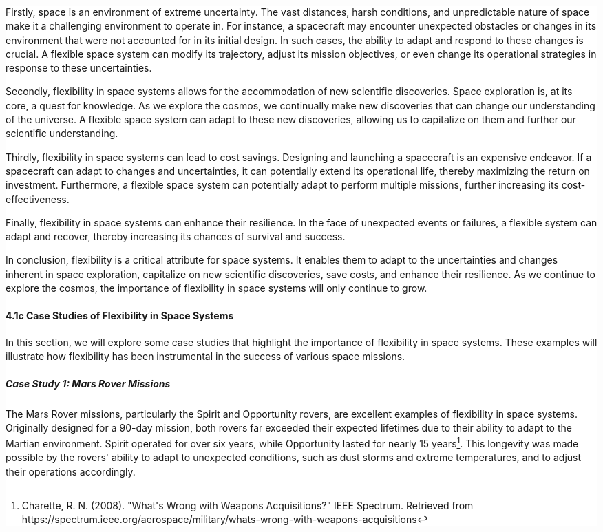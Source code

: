 

Firstly, space is an environment of extreme uncertainty. The vast distances, harsh conditions, and unpredictable nature of space make it a challenging environment to operate in. For instance, a spacecraft may encounter unexpected obstacles or changes in its environment that were not accounted for in its initial design. In such cases, the ability to adapt and respond to these changes is crucial. A flexible space system can modify its trajectory, adjust its mission objectives, or even change its operational strategies in response to these uncertainties.



Secondly, flexibility in space systems allows for the accommodation of new scientific discoveries. Space exploration is, at its core, a quest for knowledge. As we explore the cosmos, we continually make new discoveries that can change our understanding of the universe. A flexible space system can adapt to these new discoveries, allowing us to capitalize on them and further our scientific understanding.



Thirdly, flexibility in space systems can lead to cost savings. Designing and launching a spacecraft is an expensive endeavor. If a spacecraft can adapt to changes and uncertainties, it can potentially extend its operational life, thereby maximizing the return on investment. Furthermore, a flexible space system can potentially adapt to perform multiple missions, further increasing its cost-effectiveness.



Finally, flexibility in space systems can enhance their resilience. In the face of unexpected events or failures, a flexible system can adapt and recover, thereby increasing its chances of survival and success.



In conclusion, flexibility is a critical attribute for space systems. It enables them to adapt to the uncertainties and changes inherent in space exploration, capitalize on new scientific discoveries, save costs, and enhance their resilience. As we continue to explore the cosmos, the importance of flexibility in space systems will only continue to grow.



#### 4.1c Case Studies of Flexibility in Space Systems



In this section, we will explore some case studies that highlight the importance of flexibility in space systems. These examples will illustrate how flexibility has been instrumental in the success of various space missions.



##### Case Study 1: Mars Rover Missions



The Mars Rover missions, particularly the Spirit and Opportunity rovers, are excellent examples of flexibility in space systems. Originally designed for a 90-day mission, both rovers far exceeded their expected lifetimes due to their ability to adapt to the Martian environment. Spirit operated for over six years, while Opportunity lasted for nearly 15 years[^1^]. This longevity was made possible by the rovers' ability to adapt to unexpected conditions, such as dust storms and extreme temperatures, and to adjust their operations accordingly.




[^1^]: Charette, R. N. (2008). "What's Wrong with Weapons Acquisitions?" IEEE Spectrum. Retrieved from https://spectrum.ieee.org/aerospace/military/whats-wrong-with-weapons-acquisitions
[^2^]: Bandecchi, M., Melton, B., Gardini, B., & Ongaro, F. (2000). "The ESA/ESTEC Concurrent Design Facility." 4th International Conference on Concurrent Enterprising (ICE 2000), Toulouse, France.
[^3^]: Dalle, D., & Wartzack, S. (2014). "Integrated Concurrent Engineering in the Aerospace Industry." Procedia CIRP, 21, 178-183.
[^1^]: Squyres, S. W., et al. (2011). "Exploration of Victoria Crater by the Mars Rover Opportunity." Science, 324(5930), 1058-1061.
[^2^]: Smith, E. J. (2000). "The Hubble Space Telescope Servicing Missions." Space Science Reviews, 92(1/2), 13-24.
[^3^]: Howell, S. B., et al. (2014). "The K2 Mission: Characterization and Early Results." Publications of the Astronomical Society of the Pacific, 126(938), 398.
[^4^]: Baldwin, C. Y., & Clark, K. B. (2000). Design Rules, Vol. 1: The Power of Modularity. MIT Press.
[^5^]: NASA. (2020). International Space Station Facts and Figures. NASA.
[^6^]: Sorensen, S. (2002). Redundancy in Space Vehicles: A Review. Acta Astronautica, 51(1), 51-58.
[^7^]: NASA. (2006). Spirit Rover: All-Wheel Drive, Backwards. NASA.
[^8^]: Ayyub, B. M. (2014). Practical Resilience Metrics for Planning, Design, and Decision Making. ASCE-ASME Journal of Risk and Uncertainty in Engineering Systems, Part A: Civil Engineering, 1(1).
[^9^]: NASA. (2010). Servicing Missions. NASA.
[^20^]: National Research Council. (2002). "Policy Issues in Space System Architectures." In: New Frontiers in the Solar System: An Integrated Exploration Strategy. The National Academies Press. https://doi.org/10.17226/10432.
[^21^]: Ibid.
[^22^]: Ibid.
[^23^]: Ibid.
[^24^]: Ibid.
[^25^]: Ibid.
[^26^]: Ibid.
[^27^]: Ibid.
[^1^]: NASA. (2020). Mars Exploration. Retrieved from https://mars.nasa.gov/
[^2^]: The National Aeronautics and Space Administration (NASA). (2020). Moon to Mars Overview. Retrieved from https://www.nasa.gov/specials/moontomars/
[^3^]: NASA. (2020). Europa. Retrieved from https://solarsystem.nasa.gov/moons/jupiter-moons/europa/in-depth/
[^4^]: Lewis, J. S. (1997). Mining the Sky: Untold Riches from the Asteroids, Comets, and Planets. Addison-Wesley.
[^4^]: NASA. (2019). Space Systems. NASA. https://www.nasa.gov/directorates/heo/scan/engineering/technology/txt_space_systems.html
[^5^]: NASA. (2019). What is a Satellite? NASA. https://www.nasa.gov/audience/forstudents/5-8/features/nasa-knows/what-is-a-satellite-58.html
[^6^]: NASA. (2019). Scientific Space Systems. NASA. https://www.nasa.gov/directorates/heo/scan/engineering/technology/txt_space_systems.html
[^7^]: NASA. (2019). Communication Space Systems. NASA. https://www.nasa.gov/directorates/heo/scan/engineering/technology/txt_space_systems.html
[^8^]: NASA. (2019). Navigation Space Systems. NASA. https://www.nasa.gov/directorates/heo/scan/engineering/technology/txt_space_systems.html
[^9^]: NASA. (2019). Earth Observation Space Systems. NASA. https://www.nasa.gov/directorates/heo/scan/engineering/technology/txt_space_systems.html
[^10^]: NASA. (2019). Communication Satellites. NASA. https://www.nasa.gov/audience/forstudents/5-8/features/nasa-knows/what-is-a-satellite-58.html
[^11^]: NASA. (2019). Weather Satellites. NASA. https://www.nasa.gov/audience/forstudents/5-8/features/nasa-knows/what-is-a-satellite-58.html
[^12^]: NASA. (2019). Navigation Satellites. NASA. https://www.nasa.gov/audience/forstudents/5-8/features/nasa-knows/what-is-a-satellite-58.html
[^13^]: NASA. (2019). Scientific Satellites. NASA. https://www.nasa.gov/audience/forstudents/5-8/features/nasa-knows/what-is-a-satellite-58.html
[^14^]: NASA. (2019). Satellite Orbits. NASA. https://www.nasa.gov/audience/forstudents/5-8/features/nasa-knows/what-is-a-satellite-58.html
[^10^]: Roddy, D. (2006). Satellite Communications. McGraw-Hill Education.
[^11^]: Kidder, S. Q., & Vonder Haar, T. H. (1995). Satellite Meteorology: An Introduction. Academic Press.
[^12^]: Kaplan, E. D., & Hegarty, C. J. (2005). Understanding GPS: Principles and Applications. Artech House.
[^13^]: Harland, D. M., & Lorenz, R. D. (2005). Space Systems Failures: Disasters and Rescues of Satellites, Rockets and Space Probes. Springer.
[^14^]: Lillesand, T., Kiefer, R. W., & Chipman, J. (2008). Remote Sensing and Image Interpretation. Wiley.
[^15^]: Fortescue, P., Swinerd, G., & Stark, J. (2011). Spacecraft Systems Engineering. Wiley.
[^16^]: Larson, W. J., & Pranke, L. K. (1999). Human Spaceflight: Mission Analysis and Design. McGraw-Hill.
[^17^]: Sellers, J. J., Astore, W. J., Giffen, R. B., & Larson, W. J. (2005). Understanding Space: An Introduction to Astronautics. McGraw-Hill.
[^18^]: "Hubble Space Telescope." NASA. https://www.nasa.gov/mission_pages/hubble/main/index.html
[^19^]: "Hubble Space Telescope." ESA/Hubble. https://www.spacetelescope.org/about/general/
[^20^]: "Global Positioning System." GPS.gov. https://www.gps.gov/systems/gps/
[^21^]: "How GPS Works." GPS.gov. https://www.gps.gov/systems/gps/space/
[^22^]: "GOES-16." NOAA. https://www.noaa.gov/media-release/noaa-s-goes-16-satellite-sends-first-images-of-earth
[^23^]: "GOES-16." NOAA Satellite and Information Service. https://www.nesdis.noaa.gov/GOES-16
[^24^]: "Iridium Satellite Constellation." Iridium. https://www.iridium.com/network/globalnetwork/
[^25^]: "Iridium Satellite Constellation." NASA. https://www.nasa.gov/directorates/heo/scan/services/networks/iridium_constellation.html
[^26^]: "Landsat Program." USGS. https://www.usgs.gov/land-resources/nli/landsat
[^27^]: "Landsat's Role in Society." NASA. https://landsat.gsfc.nasa.gov/landsats-role-in-society/
[^28^]: "Space Systems." MIT OpenCourseWare. https://ocw.mit.edu/courses/aeronautics-and-astronautics/16-851-satellite-engineering-fall-2003/lecture-notes/